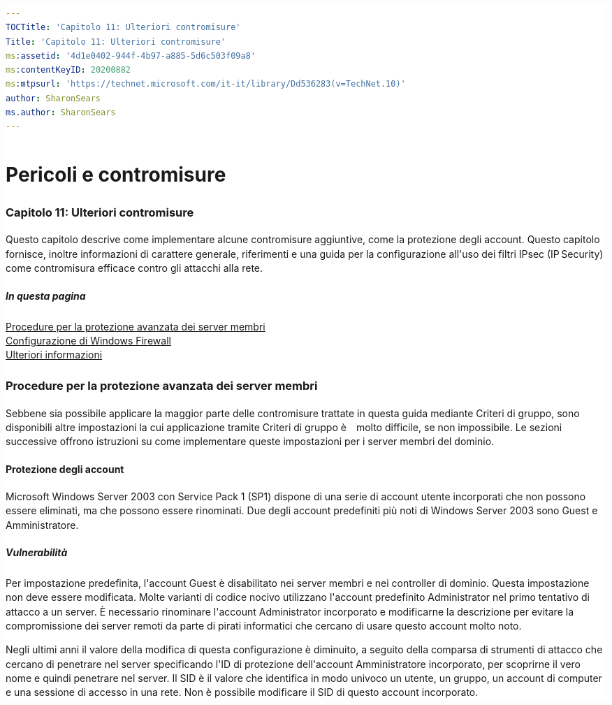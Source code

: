 ```yaml
---
TOCTitle: 'Capitolo 11: Ulteriori contromisure'
Title: 'Capitolo 11: Ulteriori contromisure'
ms:assetid: '4d1e0402-944f-4b97-a885-5d6c503f09a8'
ms:contentKeyID: 20200882
ms:mtpsurl: 'https://technet.microsoft.com/it-it/library/Dd536283(v=TechNet.10)'
author: SharonSears
ms.author: SharonSears
---
```


Pericoli e contromisure
=======================

### Capitolo 11: Ulteriori contromisure

Questo capitolo descrive come implementare alcune contromisure aggiuntive, come la protezione degli account. Questo capitolo fornisce, inoltre informazioni di carattere generale, riferimenti e una guida per la configurazione all'uso dei filtri IPsec (IP Security) come contromisura efficace contro gli attacchi alla rete.

##### In questa pagina

[](#ecaa)[Procedure per la protezione avanzata dei server membri](#ecaa)  
[](#ebaa)[Configurazione di Windows Firewall](#ebaa)  
[](#eaaa)[Ulteriori informazioni](#eaaa)  

### Procedure per la protezione avanzata dei server membri

Sebbene sia possibile applicare la maggior parte delle contromisure trattate in questa guida mediante Criteri di gruppo, sono disponibili altre impostazioni la cui applicazione tramite Criteri di gruppo è molto difficile, se non impossibile. Le sezioni successive offrono istruzioni su come implementare queste impostazioni per i server membri del dominio.

#### Protezione degli account

Microsoft Windows Server 2003 con Service Pack 1 (SP1) dispone di una serie di account utente incorporati che non possono essere eliminati, ma che possono essere rinominati. Due degli account predefiniti più noti di Windows Server 2003 sono Guest e Amministratore.

##### Vulnerabilità

Per impostazione predefinita, l'account Guest è disabilitato nei server membri e nei controller di dominio. Questa impostazione non deve essere modificata. Molte varianti di codice nocivo utilizzano l'account predefinito Administrator nel primo tentativo di attacco a un server. È necessario rinominare l'account Administrator incorporato e modificarne la descrizione per evitare la compromissione dei server remoti da parte di pirati informatici che cercano di usare questo account molto noto.

Negli ultimi anni il valore della modifica di questa configurazione è diminuito, a seguito della comparsa di strumenti di attacco che cercano di penetrare nel server specificando l'ID di protezione dell'account Amministratore incorporato, per scoprirne il vero nome e quindi penetrare nel server. Il SID è il valore che identifica in modo univoco un utente, un gruppo, un account di computer e una sessione di accesso in una rete. Non è possibile modificare il SID di questo account incorporato.
